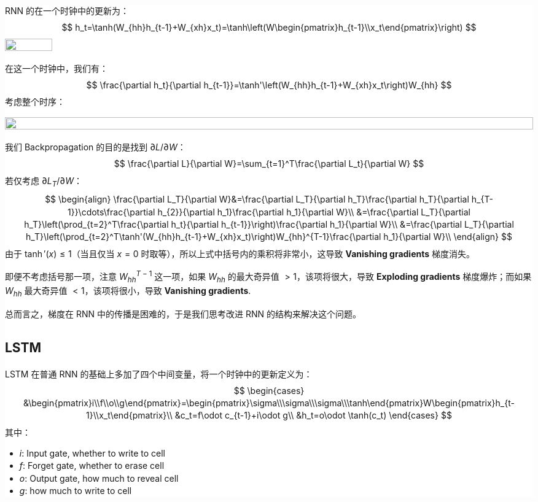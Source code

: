 RNN 的在一个时钟中的更新为：
$$
h_t=\tanh(W_{hh}h_{t-1}+W_{xh}x_t)=\tanh\left(W\begin{pmatrix}h_{t-1}\\x_t\end{pmatrix}\right)
$$
<img src="rnngf1.png" width="30%" height="30%" />

在这一个时钟中，我们有：
$$
\frac{\partial h_t}{\partial h_{t-1}}=\tanh'\left(W_{hh}h_{t-1}+W_{xh}x_t\right)W_{hh}
$$
考虑整个时序：

<img src="rnngf2.png" width="100%" height="100%" />

我们 Backpropagation 的目的是找到 $\partial L/\partial W$：
$$
\frac{\partial L}{\partial W}=\sum_{t=1}^T\frac{\partial L_t}{\partial W}
$$
若仅考虑 $\partial L_T/\partial W$：
$$
\begin{align}
\frac{\partial L_T}{\partial W}&=\frac{\partial L_T}{\partial h_T}\frac{\partial h_T}{\partial h_{T-1}}\cdots\frac{\partial h_{2}}{\partial h_1}\frac{\partial h_1}{\partial W}\\
&=\frac{\partial L_T}{\partial h_T}\left(\prod_{t=2}^T\frac{\partial h_t}{\partial h_{t-1}}\right)\frac{\partial h_1}{\partial W}\\
&=\frac{\partial L_T}{\partial h_T}\left(\prod_{t=2}^T\tanh'(W_{hh}h_{t-1}+W_{xh}x_t)\right)W_{hh}^{T-1}\frac{\partial h_1}{\partial W}\\
\end{align}
$$
由于 $\tanh'(x)\leqslant 1$（当且仅当 $x=0$ 时取等），所以上式中括号内的乘积将非常小，这导致 **Vanishing gradients** 梯度消失。

即便不考虑括号那一项，注意 $W_{hh}^{T-1}$ 这一项，如果 $W_{hh}$ 的最大奇异值 $>1$，该项将很大，导致 **Exploding gradients** 梯度爆炸；而如果 $W_{hh}$ 最大奇异值 $<1$，该项将很小，导致 **Vanishing gradients**. 

总而言之，梯度在 RNN 中的传播是困难的，于是我们思考改进 RNN 的结构来解决这个问题。



## LSTM

LSTM 在普通 RNN 的基础上多加了四个中间变量，将一个时钟中的更新定义为：
$$
\begin{cases}
&\begin{pmatrix}i\\f\\o\\g\end{pmatrix}=\begin{pmatrix}\sigma\\\sigma\\\sigma\\\tanh\end{pmatrix}W\begin{pmatrix}h_{t-1}\\x_t\end{pmatrix}\\
&c_t=f\odot c_{t-1}+i\odot g\\
&h_t=o\odot \tanh(c_t)
\end{cases}
$$
其中：

- $i$: Input gate, whether to write to cell
- $f$: Forget gate, whether to erase cell
- $o$: Output gate, how much to reveal cell
- $g$: how much to write to cell
